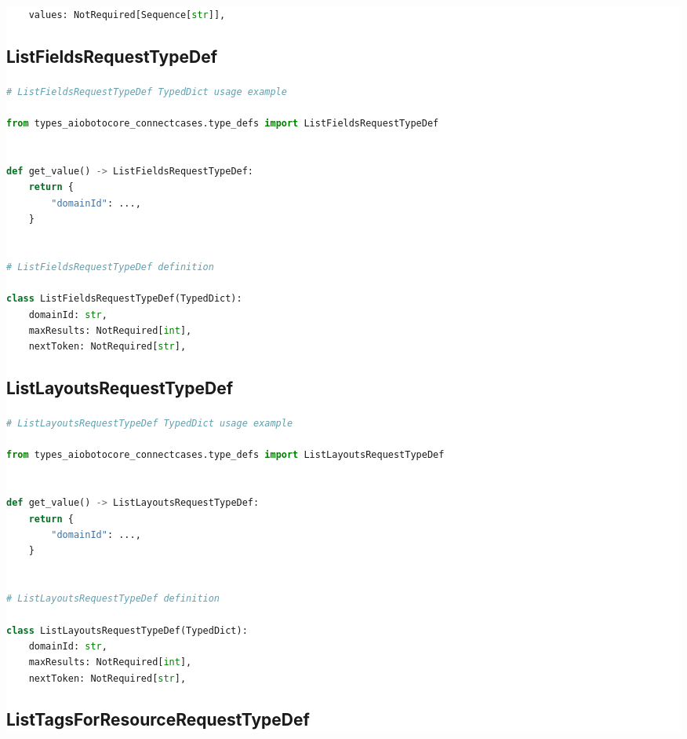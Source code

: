 ```python
    values: NotRequired[Sequence[str]],
```


## ListFieldsRequestTypeDef

```python
# ListFieldsRequestTypeDef TypedDict usage example

from types_aiobotocore_connectcases.type_defs import ListFieldsRequestTypeDef


def get_value() -> ListFieldsRequestTypeDef:
    return {
        "domainId": ...,
    }


# ListFieldsRequestTypeDef definition

class ListFieldsRequestTypeDef(TypedDict):
    domainId: str,
    maxResults: NotRequired[int],
    nextToken: NotRequired[str],
```


## ListLayoutsRequestTypeDef

```python
# ListLayoutsRequestTypeDef TypedDict usage example

from types_aiobotocore_connectcases.type_defs import ListLayoutsRequestTypeDef


def get_value() -> ListLayoutsRequestTypeDef:
    return {
        "domainId": ...,
    }


# ListLayoutsRequestTypeDef definition

class ListLayoutsRequestTypeDef(TypedDict):
    domainId: str,
    maxResults: NotRequired[int],
    nextToken: NotRequired[str],
```


## ListTagsForResourceRequestTypeDef
